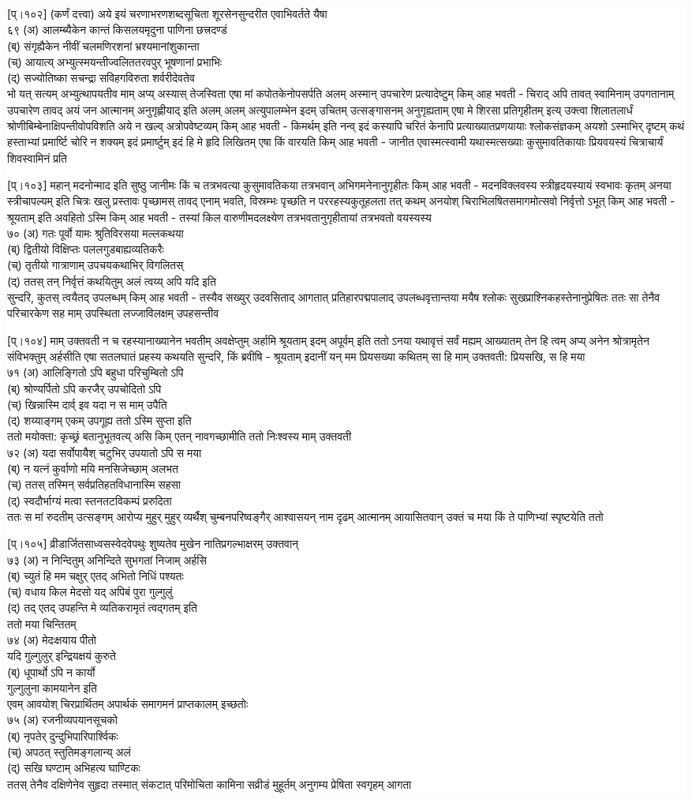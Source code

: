 [प्।१०२] (कर्णं दत्त्वा) अये इयं चरणाभरणशब्दसूचिता शूरसेनसुन्दरीत एवाभिवर्तते यैषा  
६९ (अ) आलम्ब्यैकेन कान्तं किसलयमृदुना पाणिना छत्त्रदण्डं  
(ब्) संगृह्यैकेन नीवीं चलमणिरशनां भ्रश्यमानांशुकान्ता  
(च्) आयात्य् अभ्युत्स्मयन्तीज्वलिततरवपुर् भूषणानां प्रभाभिः  
(द्) सज्योतिष्का सचन्द्रा सविहगविरुता शर्वरीदेवतेव  
भो यत् सत्यम् अभ्युत्थापयतीव माम् अप्य् अस्यास् तेजस्विता एषा मां कपोतकेनोपसर्पति अलम् अस्मान् उपचारेण प्रत्यादेष्टुम् किम् आह भवती - चिराद् अपि तावत् स्वामिनाम् उपगतानाम् उपचारेण तावद् अयं जन आत्मानम् अनुगृह्णीयाद् इति अलम् अलम् अत्युपालम्भेन इदम् उचितम् उत्सङ्गासनम् अनुगृह्यताम् एषा मे शिरसा प्रतिगृहीतम् इत्य् उक्त्वा शिलातलार्धं श्रोणीबिम्बेनाक्षिपन्तीवोपविशति अये न खल्व् अत्रोपवेष्टव्यम् किम् आह भवती - किमर्थम् इति नन्व् इदं कस्यापि चरितं केनापि प्रत्याख्यातप्रणयायाः श्लोकसंज्ञकम् अयशो ऽस्माभिर् दृष्टम् कथं हस्ताभ्यां प्रमार्ष्टि चोरि न शक्यम् इदं प्रमार्ष्टुम् इदं हि मे हृदि लिखितम् एषा किं वारयति किम् आह भवती - जानीत एवास्मत्स्वामी यथास्मत्सख्याः कुसुमावतिकायाः प्रियवयस्यं चित्राचार्यं शिवस्वामिनं प्रति  
  
[प्।१०३] महान् मदनोन्माद इति सुष्ठु जानीमः किं च तत्रभवत्या कुसुमावतिकया तत्रभवान् अभिगमनेनानुगृहीतः किम् आह भवती - मदनविक्लवस्य स्त्रीहृदयस्यायं स्वभावः कृतम् अनया स्त्रीचापल्यम् इति चित्रः खलु प्रस्तावः पृच्छामस् तावद् एनाम् भवति, विस्रम्भः पृच्छति न पररहस्यकुतूहलता तत् कथम् अनयोश् चिराभिलषितसमागमोत्सवो निर्वृत्तो ऽभूत् किम् आह भवती - श्रूयताम् इति अवहितो ऽस्मि किम् आह भवती - तस्यां किल वारुणीमदलक्ष्येण तत्रभवतानुगृहीतायां तत्रभवतो वयस्यस्य  
७० (अ) गतः पूर्वो यामः श्रुतिविरसया मल्लकथया  
(ब्) द्वितीयो विक्षिप्तः पललगुडबाह्यव्यतिकरैः  
(च्) तृतीयो गात्राणाम् उपचयकथाभिर् विगलितस्  
(द्) ततस् तन् निर्वृत्तं कथयितुम् अलं त्वय्य् अपि यदि इति  
सुन्दरि, कुतस् त्वयैतद् उपलब्धम् किम् आह भवती - तस्यैव सख्युर् उदवसिताद् आगतात् प्रतिहारपद्मपालाद् उपलब्धवृत्तान्तया मयैष श्लोकः सुखप्राश्निकहस्तेनानुप्रेषितः ततः सा तेनैव परिचारकेण सह माम् उपस्थिता लज्जाविलक्षम् उपहसन्तीव  
  
  
[प्।१०४] माम् उक्तवती न च रहस्यानाख्यानेन भवतीम् अवक्षेप्तुम् अर्हामि श्रूयताम् इदम् अपूर्वम् इति ततो ऽनया यथावृत्तं सर्वं मह्यम् आख्यातम् तेन हि त्वम् अप्य् अनेन श्रोत्रामृतेन संविभक्तुम् अर्हसीति एषा सतलघातं प्रहस्य कथयति सुन्दरि, किं ब्रवीषि - श्रूयताम् इदानीं यन् मम प्रियसख्या कथितम् सा हि माम् उक्तवती: प्रियसखि, स हि मया  
७१ (अ) आलिङ्गितो ऽपि बहुधा परिचुम्बितो ऽपि  
(ब्) श्रोण्यर्पितो ऽपि करजैर् उपचोदितो ऽपि  
(च्) खिन्नास्मि दार्व् इव यदा न स माम् उपैति  
(द्) शय्याङ्गम् एकम् उपगूह्य ततो ऽस्मि सुप्ता इति  
ततो मयोक्ता: कृच्छ्रं बतानुभूतवत्य् असि किम् एतन् नावगच्छामीति ततो निःश्वस्य माम् उक्तवती  
७२ (अ) यदा सर्वोपायैश् चटुभिर् उपयातो ऽपि स मया  
(ब्) न यत्नं कुर्वाणो मयि मनसिजेच्छाम् अलभत  
(च्) ततस् तस्मिन् सर्वप्रतिहतविधानास्मि सहसा  
(द्) स्वदौर्भाग्यं मत्वा स्तनतटविकम्पं प्ररुदिता  
ततः स मां रुदतीम् उत्सङ्गम् आरोप्य मुहुर् मुहुर् व्यर्थैश् चुम्बनपरिष्वङ्गैर् आश्वासयन् नाम दृढम् आत्मानम् आयासितवान् उक्तं च मया किं ते पाणिभ्यां स्पृष्टयेति ततो  
  
[प्।१०५] व्रीडार्जितसाध्वसस्वेदवेपथुः शुष्यतेव मुखेन नातिप्रगल्भाक्षरम् उक्तवान्  
७३ (अ) न निन्दितुम् अनिन्दिते सुभगतां निजाम् अर्हसि  
(ब्) च्युतं हि मम चक्षुर् एतद् अभितो निधिं पश्यतः  
(च्) वधाय किल मेदसो यद् अपिबं पुरा गुल्गुलुं  
(द्) तद् एतद् उपहन्ति मे व्यतिकरामृतं त्वद्गतम् इति  
ततो मया चिन्तितम्  
७४ (अ) मेदःक्षयाय पीतो  
यदि गुल्गुलुर् इन्द्रियक्षयं कुरुते  
(ब्) धूपार्थो ऽपि न कार्यो  
गुल्गुलुना कामयानेन इति  
एवम् आवयोश् चिरप्रार्थितम् अपार्थकं समागमनं प्राप्तकालम् इच्छतोः  
७५ (अ) रजनीव्यपयानसूचको  
(ब्) नृपतेर् दुन्दुभिपारिपार्श्विकः  
(च्) अपठत् स्तुतिमङ्गलान्य् अलं  
(द्) सखि घण्टाम् अभिहत्य घाण्टिकः  
ततस् तेनैव दक्षिणेनेव सुहृदा तस्मात् संकटात् परिमोचिता कामिना सव्रीडं मुहूर्तम् अनुगम्य प्रेषिता स्वगृहम् आगता  
  